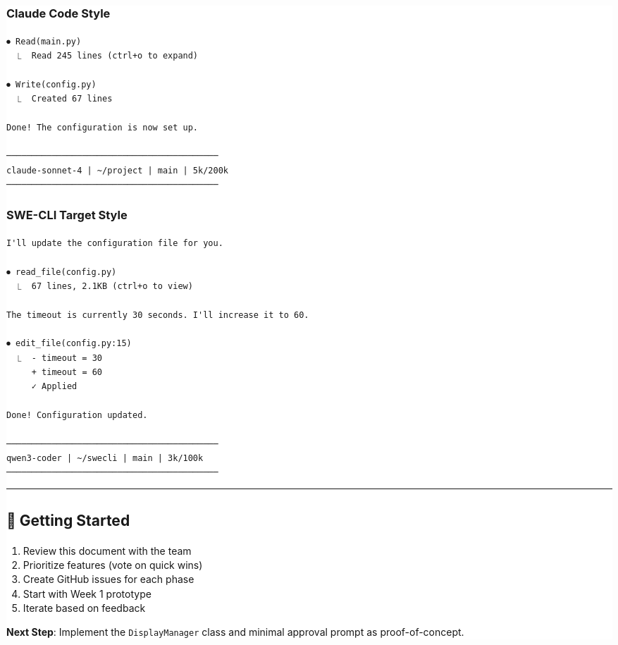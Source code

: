 ### Claude Code Style
```
⏺ Read(main.py)
  ⎿  Read 245 lines (ctrl+o to expand)

⏺ Write(config.py)
  ⎿  Created 67 lines

Done! The configuration is now set up.

──────────────────────────────────────────
claude-sonnet-4 | ~/project | main | 5k/200k
──────────────────────────────────────────
```

### SWE-CLI Target Style
```
I'll update the configuration file for you.

⏺ read_file(config.py)
  ⎿  67 lines, 2.1KB (ctrl+o to view)

The timeout is currently 30 seconds. I'll increase it to 60.

⏺ edit_file(config.py:15)
  ⎿  - timeout = 30
     + timeout = 60
     ✓ Applied

Done! Configuration updated.

──────────────────────────────────────────
qwen3-coder | ~/swecli | main | 3k/100k
──────────────────────────────────────────
```

---

## 🚀 Getting Started

1. Review this document with the team
2. Prioritize features (vote on quick wins)
3. Create GitHub issues for each phase
4. Start with Week 1 prototype
5. Iterate based on feedback

**Next Step**: Implement the `DisplayManager` class and minimal approval prompt as proof-of-concept.
